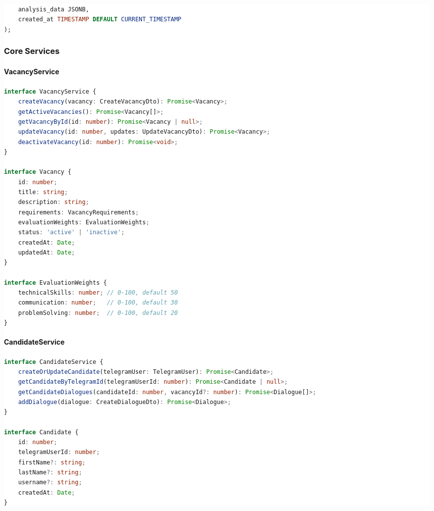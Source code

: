 ```sql
    analysis_data JSONB,
    created_at TIMESTAMP DEFAULT CURRENT_TIMESTAMP
);
```

### Core Services

#### VacancyService
```typescript
interface VacancyService {
    createVacancy(vacancy: CreateVacancyDto): Promise<Vacancy>;
    getActiveVacancies(): Promise<Vacancy[]>;
    getVacancyById(id: number): Promise<Vacancy | null>;
    updateVacancy(id: number, updates: UpdateVacancyDto): Promise<Vacancy>;
    deactivateVacancy(id: number): Promise<void>;
}

interface Vacancy {
    id: number;
    title: string;
    description: string;
    requirements: VacancyRequirements;
    evaluationWeights: EvaluationWeights;
    status: 'active' | 'inactive';
    createdAt: Date;
    updatedAt: Date;
}

interface EvaluationWeights {
    technicalSkills: number; // 0-100, default 50
    communication: number;   // 0-100, default 30
    problemSolving: number;  // 0-100, default 20
}
```

#### CandidateService
```typescript
interface CandidateService {
    createOrUpdateCandidate(telegramUser: TelegramUser): Promise<Candidate>;
    getCandidateByTelegramId(telegramUserId: number): Promise<Candidate | null>;
    getCandidateDialogues(candidateId: number, vacancyId?: number): Promise<Dialogue[]>;
    addDialogue(dialogue: CreateDialogueDto): Promise<Dialogue>;
}

interface Candidate {
    id: number;
    telegramUserId: number;
    firstName?: string;
    lastName?: string;
    username?: string;
    createdAt: Date;
}
```
